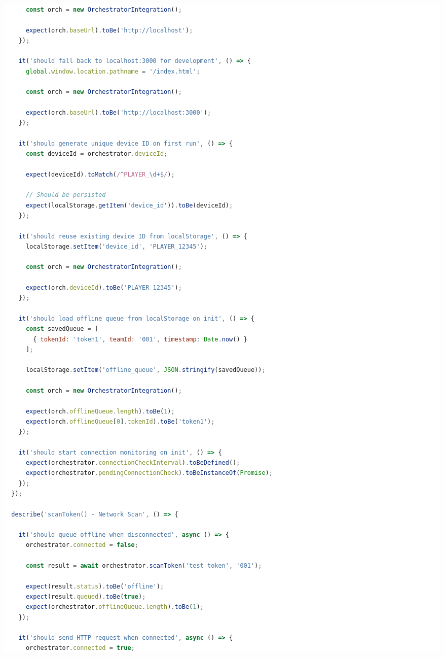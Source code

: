 ```javascript
      const orch = new OrchestratorIntegration();

      expect(orch.baseUrl).toBe('http://localhost');
    });

    it('should fall back to localhost:3000 for development', () => {
      global.window.location.pathname = '/index.html';

      const orch = new OrchestratorIntegration();

      expect(orch.baseUrl).toBe('http://localhost:3000');
    });

    it('should generate unique device ID on first run', () => {
      const deviceId = orchestrator.deviceId;

      expect(deviceId).toMatch(/^PLAYER_\d+$/);

      // Should be persisted
      expect(localStorage.getItem('device_id')).toBe(deviceId);
    });

    it('should reuse existing device ID from localStorage', () => {
      localStorage.setItem('device_id', 'PLAYER_12345');

      const orch = new OrchestratorIntegration();

      expect(orch.deviceId).toBe('PLAYER_12345');
    });

    it('should load offline queue from localStorage on init', () => {
      const savedQueue = [
        { tokenId: 'token1', teamId: '001', timestamp: Date.now() }
      ];

      localStorage.setItem('offline_queue', JSON.stringify(savedQueue));

      const orch = new OrchestratorIntegration();

      expect(orch.offlineQueue.length).toBe(1);
      expect(orch.offlineQueue[0].tokenId).toBe('token1');
    });

    it('should start connection monitoring on init', () => {
      expect(orchestrator.connectionCheckInterval).toBeDefined();
      expect(orchestrator.pendingConnectionCheck).toBeInstanceOf(Promise);
    });
  });

  describe('scanToken() - Network Scan', () => {

    it('should queue offline when disconnected', async () => {
      orchestrator.connected = false;

      const result = await orchestrator.scanToken('test_token', '001');

      expect(result.status).toBe('offline');
      expect(result.queued).toBe(true);
      expect(orchestrator.offlineQueue.length).toBe(1);
    });

    it('should send HTTP request when connected', async () => {
      orchestrator.connected = true;
```
